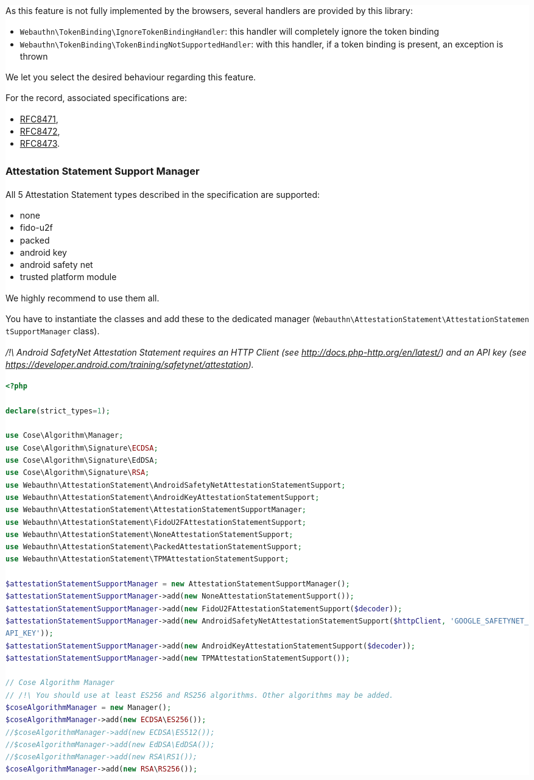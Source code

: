 As this feature is not fully implemented by the browsers, several handlers are provided by this library:

* `Webauthn\TokenBinding\IgnoreTokenBindingHandler`: this handler will completely ignore the token binding
* `Webauthn\TokenBinding\TokenBindingNotSupportedHandler`: with this handler, if a token binding is present, an exception is thrown

We let you select the desired behaviour regarding this feature.

For the record, associated specifications are:
 
* [RFC8471](https://tools.ietf.org/html/rfc8471),
* [RFC8472](https://tools.ietf.org/html/rfc8472),
* [RFC8473](https://tools.ietf.org/html/rfc8473).

### Attestation Statement Support Manager

All 5 Attestation Statement types described in the specification are supported:

* none
* fido-u2f
* packed
* android key
* android safety net
* trusted platform module

We highly recommend to use them all.

You have to instantiate the classes and add these to the dedicated manager (`Webauthn\AttestationStatement\AttestationStatementSupportManager` class).

*/!\ Android SafetyNet Attestation Statement requires an HTTP Client (see http://docs.php-http.org/en/latest/) and an API key (see https://developer.android.com/training/safetynet/attestation).*

```php
<?php

declare(strict_types=1);

use Cose\Algorithm\Manager;
use Cose\Algorithm\Signature\ECDSA;
use Cose\Algorithm\Signature\EdDSA;
use Cose\Algorithm\Signature\RSA;
use Webauthn\AttestationStatement\AndroidSafetyNetAttestationStatementSupport;
use Webauthn\AttestationStatement\AndroidKeyAttestationStatementSupport;
use Webauthn\AttestationStatement\AttestationStatementSupportManager;
use Webauthn\AttestationStatement\FidoU2FAttestationStatementSupport;
use Webauthn\AttestationStatement\NoneAttestationStatementSupport;
use Webauthn\AttestationStatement\PackedAttestationStatementSupport;
use Webauthn\AttestationStatement\TPMAttestationStatementSupport;

$attestationStatementSupportManager = new AttestationStatementSupportManager();
$attestationStatementSupportManager->add(new NoneAttestationStatementSupport());
$attestationStatementSupportManager->add(new FidoU2FAttestationStatementSupport($decoder));
$attestationStatementSupportManager->add(new AndroidSafetyNetAttestationStatementSupport($httpClient, 'GOOGLE_SAFETYNET_API_KEY'));
$attestationStatementSupportManager->add(new AndroidKeyAttestationStatementSupport($decoder));
$attestationStatementSupportManager->add(new TPMAttestationStatementSupport());

// Cose Algorithm Manager
// /!\ You should use at least ES256 and RS256 algorithms. Other algorithms may be added.
$coseAlgorithmManager = new Manager();
$coseAlgorithmManager->add(new ECDSA\ES256());
//$coseAlgorithmManager->add(new ECDSA\ES512());
//$coseAlgorithmManager->add(new EdDSA\EdDSA());
//$coseAlgorithmManager->add(new RSA\RS1());
$coseAlgorithmManager->add(new RSA\RS256());
```